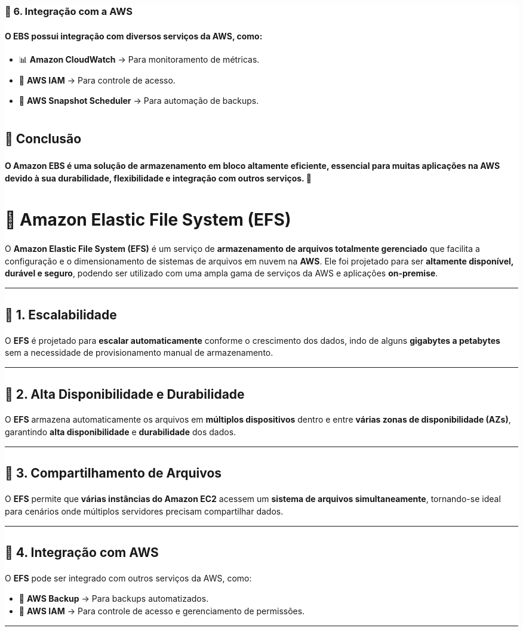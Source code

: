 ### 🔹 6. Integração com a AWS
#### O EBS possui integração com diversos serviços da AWS, como:

- 📊 **Amazon CloudWatch** → Para monitoramento de métricas.

- 🔐 **AWS IAM** → Para controle de acesso.

- 📅 **AWS Snapshot Scheduler** → Para automação de backups.


#

## 🏁 Conclusão
#### O Amazon EBS é uma solução de armazenamento em bloco altamente eficiente, essencial para muitas aplicações na AWS devido à sua durabilidade, flexibilidade e integração com outros serviços. 🚀

#

# 📌 Amazon Elastic File System (EFS)

O **Amazon Elastic File System (EFS)** é um serviço de **armazenamento de arquivos totalmente gerenciado** que facilita a configuração e o dimensionamento de sistemas de arquivos em nuvem na **AWS**. Ele foi projetado para ser **altamente disponível, durável e seguro**, podendo ser utilizado com uma ampla gama de serviços da AWS e aplicações **on-premise**.

---

## 🔹 1. Escalabilidade
O **EFS** é projetado para **escalar automaticamente** conforme o crescimento dos dados, indo de alguns **gigabytes a petabytes** sem a necessidade de provisionamento manual de armazenamento.

---

## 🔹 2. Alta Disponibilidade e Durabilidade
O **EFS** armazena automaticamente os arquivos em **múltiplos dispositivos** dentro e entre **várias zonas de disponibilidade (AZs)**, garantindo **alta disponibilidade** e **durabilidade** dos dados.

---

## 🔹 3. Compartilhamento de Arquivos
O **EFS** permite que **várias instâncias do Amazon EC2** acessem um **sistema de arquivos simultaneamente**, tornando-se ideal para cenários onde múltiplos servidores precisam compartilhar dados.

---

## 🔹 4. Integração com AWS
O **EFS** pode ser integrado com outros serviços da AWS, como:
- 📌 **AWS Backup** → Para backups automatizados.
- 🔐 **AWS IAM** → Para controle de acesso e gerenciamento de permissões.

---